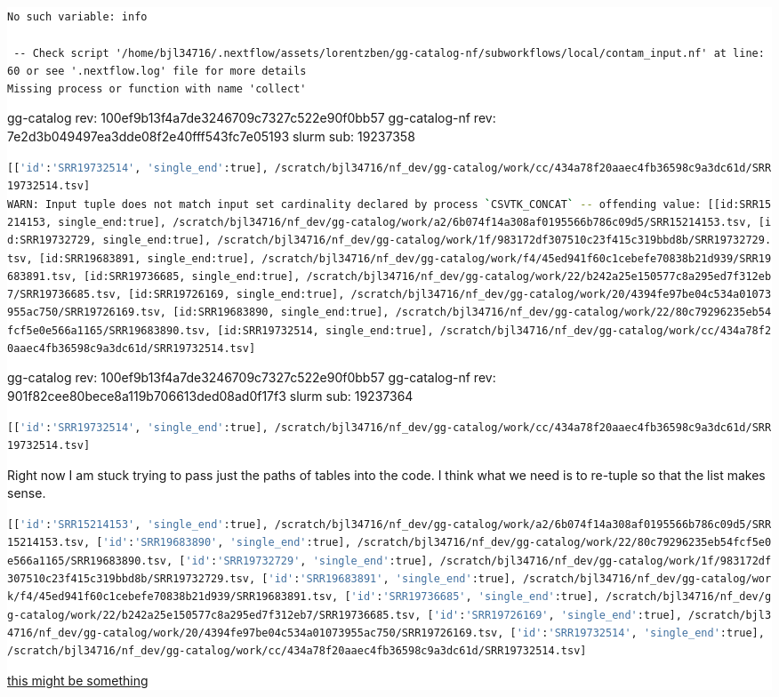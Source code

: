 ```
No such variable: info

 -- Check script '/home/bjl34716/.nextflow/assets/lorentzben/gg-catalog-nf/subworkflows/local/contam_input.nf' at line: 60 or see '.nextflow.log' file for more details
Missing process or function with name 'collect'
```


gg-catalog rev: 100ef9b13f4a7de3246709c7327c522e90f0bb57
gg-catalog-nf rev: 7e2d3b049497ea3dde08f2e40fff543fc7e05193
slurm sub: 19237358 

```bash
[['id':'SRR19732514', 'single_end':true], /scratch/bjl34716/nf_dev/gg-catalog/work/cc/434a78f20aaec4fb36598c9a3dc61d/SRR19732514.tsv]
WARN: Input tuple does not match input set cardinality declared by process `CSVTK_CONCAT` -- offending value: [[id:SRR15214153, single_end:true], /scratch/bjl34716/nf_dev/gg-catalog/work/a2/6b074f14a308af0195566b786c09d5/SRR15214153.tsv, [id:SRR19732729, single_end:true], /scratch/bjl34716/nf_dev/gg-catalog/work/1f/983172df307510c23f415c319bbd8b/SRR19732729.tsv, [id:SRR19683891, single_end:true], /scratch/bjl34716/nf_dev/gg-catalog/work/f4/45ed941f60c1cebefe70838b21d939/SRR19683891.tsv, [id:SRR19736685, single_end:true], /scratch/bjl34716/nf_dev/gg-catalog/work/22/b242a25e150577c8a295ed7f312eb7/SRR19736685.tsv, [id:SRR19726169, single_end:true], /scratch/bjl34716/nf_dev/gg-catalog/work/20/4394fe97be04c534a01073955ac750/SRR19726169.tsv, [id:SRR19683890, single_end:true], /scratch/bjl34716/nf_dev/gg-catalog/work/22/80c79296235eb54fcf5e0e566a1165/SRR19683890.tsv, [id:SRR19732514, single_end:true], /scratch/bjl34716/nf_dev/gg-catalog/work/cc/434a78f20aaec4fb36598c9a3dc61d/SRR19732514.tsv]
```

gg-catalog rev: 100ef9b13f4a7de3246709c7327c522e90f0bb57
gg-catalog-nf rev: 901f82cee80bece8a119b706613ded08ad0f17f3
slurm sub: 19237364

```bash
[['id':'SRR19732514', 'single_end':true], /scratch/bjl34716/nf_dev/gg-catalog/work/cc/434a78f20aaec4fb36598c9a3dc61d/SRR19732514.tsv]
```

Right now I am stuck trying to pass just the paths of tables into the code. I think what we need is to re-tuple so that the list makes sense.

```bash
[['id':'SRR15214153', 'single_end':true], /scratch/bjl34716/nf_dev/gg-catalog/work/a2/6b074f14a308af0195566b786c09d5/SRR15214153.tsv, ['id':'SRR19683890', 'single_end':true], /scratch/bjl34716/nf_dev/gg-catalog/work/22/80c79296235eb54fcf5e0e566a1165/SRR19683890.tsv, ['id':'SRR19732729', 'single_end':true], /scratch/bjl34716/nf_dev/gg-catalog/work/1f/983172df307510c23f415c319bbd8b/SRR19732729.tsv, ['id':'SRR19683891', 'single_end':true], /scratch/bjl34716/nf_dev/gg-catalog/work/f4/45ed941f60c1cebefe70838b21d939/SRR19683891.tsv, ['id':'SRR19736685', 'single_end':true], /scratch/bjl34716/nf_dev/gg-catalog/work/22/b242a25e150577c8a295ed7f312eb7/SRR19736685.tsv, ['id':'SRR19726169', 'single_end':true], /scratch/bjl34716/nf_dev/gg-catalog/work/20/4394fe97be04c534a01073955ac750/SRR19726169.tsv, ['id':'SRR19732514', 'single_end':true], /scratch/bjl34716/nf_dev/gg-catalog/work/cc/434a78f20aaec4fb36598c9a3dc61d/SRR19732514.tsv]
```

[this might be something](https://stackoverflow.com/questions/67746419/how-to-merge-multiple-grouped-output-files-in-nextflow)

